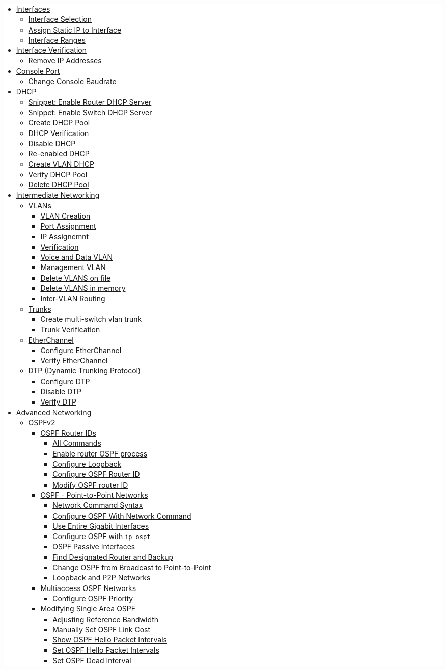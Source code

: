   - [Interfaces](#interfaces)
    - [Interface Selection](#interface-selection)
    - [Assign Static IP to Interface](#assign-static-ip-to-interface)
    - [Interface Ranges](#interface-ranges)
  - [Interface Verification](#interface-verification)
    - [Remove IP Addresses](#remove-ip-addresses)
  - [Console Port](#console-port)
    - [Change Console Baudrate](#change-console-baudrate)
  - [DHCP](#dhcp)
    - [Snippet: Enable Router DHCP Server](#snippet-enable-router-dhcp-server)
    - [Snippet: Enable Switch DHCP Server](#snippet-enable-switch-dhcp-server)
    - [Create DHCP Pool](#create-dhcp-pool)
    - [DHCP Verification](#dhcp-verification)
    - [Disable DHCP](#disable-dhcp)
    - [Re-enabled DHCP](#re-enabled-dhcp)
    - [Create VLAN DHCP](#create-vlan-dhcp)
    - [Verify DHCP Pool](#verify-dhcp-pool)
    - [Delete DHCP Pool](#delete-dhcp-pool)
- [Intermediate Networking](#intermediate-networking)
  - [VLANs](#vlans)
    - [VLAN Creation](#vlan-creation)
    - [Port Assignment](#port-assignment)
    - [IP Assignemnt](#ip-assignemnt)
    - [Verification](#verification)
    - [Voice and Data VLAN](#voice-and-data-vlan)
    - [Management VLAN](#management-vlan)
    - [Delete VLANS on file](#delete-vlans-on-file)
    - [Delete VLANS in memory](#delete-vlans-in-memory)
    - [Inter-VLAN Routing](#inter-vlan-routing)
  - [Trunks](#trunks)
    - [Create multi-switch vlan trunk](#create-multi-switch-vlan-trunk)
    - [Trunk Verification](#trunk-verification)
  - [EtherChannel](#etherchannel)
    - [Configure EtherChannel](#configure-etherchannel)
    - [Verify EtherChannel](#verify-etherchannel)
  - [DTP (Dynamic Trunking Protocol)](#dtp-dynamic-trunking-protocol)
    - [Configure DTP](#configure-dtp)
    - [Disable DTP](#disable-dtp)
    - [Verify DTP](#verify-dtp)
- [Advanced Networking](#advanced-networking)
  - [OSPFv2](#ospfv2)
    - [OSPF Router IDs](#ospf-router-ids)
      - [All Commands](#all-commands)
      - [Enable router OSPF process](#enable-router-ospf-process)
      - [Configure Loopback](#configure-loopback)
      - [Configure OSPF Router ID](#configure-ospf-router-id)
      - [Modify OSPF router ID](#modify-ospf-router-id)
    - [OSPF - Point-to-Point Networks](#ospf---point-to-point-networks)
      - [Network Command Syntax](#network-command-syntax)
      - [Configure OSPF With Network Command](#configure-ospf-with-network-command)
      - [Use Entire Gigabit Interfaces](#use-entire-gigabit-interfaces)
      - [Configure OSPF with `ip ospf`](#configure-ospf-with-ip-ospf)
      - [OSPF Passive Interfaces](#ospf-passive-interfaces)
      - [Find Designated Router and Backup](#find-designated-router-and-backup)
      - [Change OSPF from Broadcast to Point-to-Point](#change-ospf-from-broadcast-to-point-to-point)
      - [Loopback and P2P Networks](#loopback-and-p2p-networks)
    - [Multiaccess OSPF Networks](#multiaccess-ospf-networks)
      - [Configure OSPF Priority](#configure-ospf-priority)
    - [Modifying Single Area OSPF](#modifying-single-area-ospf)
      - [Adjusting Reference Bandwidth](#adjusting-reference-bandwidth)
      - [Manually Set OSPF Link Cost](#manually-set-ospf-link-cost)
      - [Show OSPF Hello Packet Intervals](#show-ospf-hello-packet-intervals)
      - [Set OSPF Hello Packet Intervals](#set-ospf-hello-packet-intervals)
      - [Set OSPF Dead Interval](#set-ospf-dead-interval)